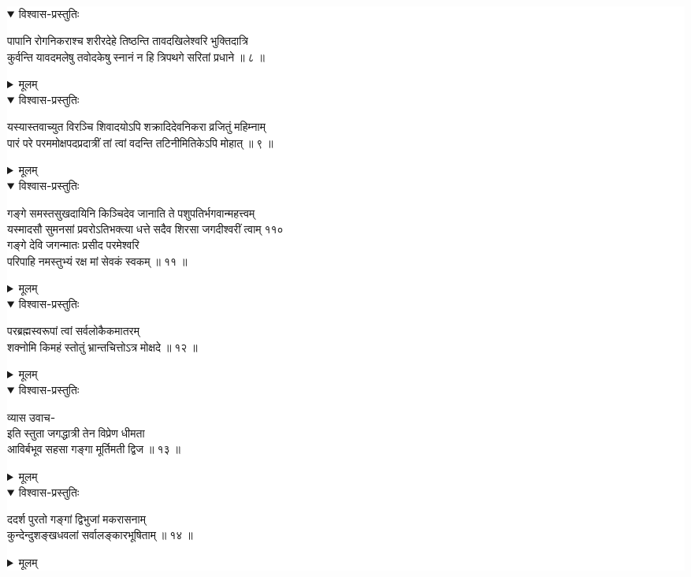 

<details open><summary>विश्वास-प्रस्तुतिः</summary>

पापानि रोगनिकराश्च शरीरदेहे तिष्ठन्ति तावदखिलेश्वरि भुक्तिदात्रि  
कुर्वन्ति यावदमलेषु तवोदकेषु स्नानं न हि त्रिपथगे सरितां प्रधाने ॥ ८ ॥
</details>

<details><summary>मूलम्</summary></details>



<details open><summary>विश्वास-प्रस्तुतिः</summary>

यस्यास्तवाच्युत विरञ्चि शिवादयोऽपि शक्रादिदेवनिकरा व्रजितुं महिम्नाम्  
पारं परे परममोक्षपदप्रदात्रीं तां त्वां वदन्ति तटिनीमितिकेऽपि मोहात् ॥ ९ ॥
</details>

<details><summary>मूलम्</summary></details>



<details open><summary>विश्वास-प्रस्तुतिः</summary>

गङ्गे समस्तसुखदायिनि किञ्चिदेव जानाति ते पशुपतिर्भगवान्महत्त्वम्  
यस्मादसौ सुमनसां प्रवरोऽतिभक्त्या धत्ते सदैव शिरसा जगदीश्वरीं त्वाम् ११०  
गङ्गे देवि जगन्मातः प्रसीद परमेश्वरि  
परिपाहि नमस्तुभ्यं रक्ष मां सेवकं स्वकम् ॥ ११ ॥
</details>

<details><summary>मूलम्</summary></details>



<details open><summary>विश्वास-प्रस्तुतिः</summary>

परब्रह्मस्वरूपां त्वां सर्वलोकैकमातरम्  
शक्नोमि किमहं स्तोतुं भ्रान्तचित्तोऽत्र मोक्षदे ॥ १२ ॥
</details>

<details><summary>मूलम्</summary></details>



<details open><summary>विश्वास-प्रस्तुतिः</summary>

व्यास उवाच-  
इति स्तुता जगद्धात्री तेन विप्रेण धीमता  
आविर्बभूव सहसा गङ्गा मूर्तिमती द्विज ॥ १३ ॥
</details>

<details><summary>मूलम्</summary></details>



<details open><summary>विश्वास-प्रस्तुतिः</summary>

ददर्श पुरतो गङ्गां द्विभुजां मकरासनाम्  
कुन्देन्दुशङ्खधवलां सर्वालङ्कारभूषिताम् ॥ १४ ॥
</details>

<details><summary>मूलम्</summary></details>



